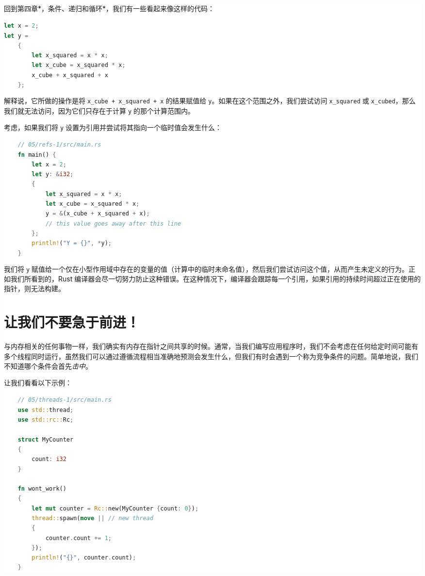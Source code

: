 回到第四章*，条件、递归和循环*，我们有一些看起来像这样的代码：

```rs
let x = 2; 
let y =  
    { 
        let x_squared = x * x; 
        let x_cube = x_squared * x; 
        x_cube + x_squared + x 
    }; 
```

解释说，它所做的操作是将 `x_cube + x_squared + x` 的结果赋值给 `y`。如果在这个范围之外，我们尝试访问 `x_squared` 或 `x_cubed`，那么我们就无法访问，因为它们只存在于计算 `y` 的那个计算范围内。

考虑，如果我们将 `y` 设置为引用并尝试将其指向一个临时值会发生什么：

```rs
    // 05/refs-1/src/main.rs
    fn main() { 
        let x = 2; 
        let y: &i32; 
        { 
            let x_squared = x * x; 
            let x_cube = x_squared * x; 
            y = &(x_cube + x_squared + x); 
            // this value goes away after this line 
        }; 
        println!("Y = {}", *y); 
    } 
```

我们将 `y` 赋值给一个仅在小型作用域中存在的变量的值（计算中的临时未命名值），然后我们尝试访问这个值，从而产生未定义的行为。正如我们所看到的，Rust 编译器会尽一切努力防止这种错误。在这种情况下，编译器会跟踪每一个引用，如果引用的持续时间超过正在使用的指针，则无法构建。

# 让我们不要急于前进！

与内存相关的任何事物一样，我们确实有内存在指针之间共享的时候。通常，当我们编写应用程序时，我们不会考虑在任何给定时间可能有多个线程同时运行，虽然我们可以通过遵循流程相当准确地预测会发生什么，但我们有时会遇到一个称为竞争条件的问题。简单地说，我们不知道哪个条件会首先*击中*。

让我们看看以下示例：

```rs
    // 05/threads-1/src/main.rs
    use std::thread; 
    use std::rc::Rc; 

    struct MyCounter 
    { 
        count: i32 
    } 

    fn wont_work() 
    { 
        let mut counter = Rc::new(MyCounter {count: 0}); 
        thread::spawn(move || // new thread  
        { 
            counter.count += 1; 
        }); 
        println!("{}", counter.count); 
    } 
```
